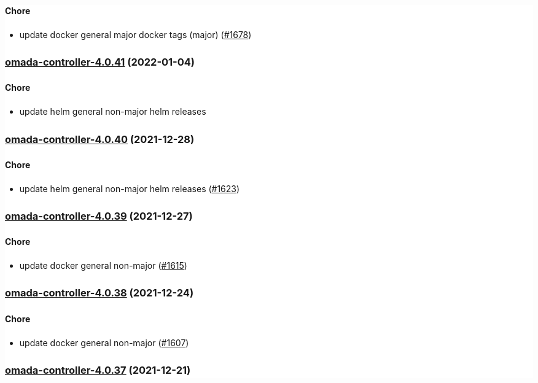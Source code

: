 #### Chore

* update docker general major docker tags (major) ([#1678](https://github.com/truecharts/apps/issues/1678))



<a name="omada-controller-4.0.41"></a>
### [omada-controller-4.0.41](https://github.com/truecharts/apps/compare/omada-controller-4.0.40...omada-controller-4.0.41) (2022-01-04)

#### Chore

* update helm general non-major helm releases



<a name="omada-controller-4.0.40"></a>
### [omada-controller-4.0.40](https://github.com/truecharts/apps/compare/omada-controller-4.0.39...omada-controller-4.0.40) (2021-12-28)

#### Chore

* update helm general non-major helm releases ([#1623](https://github.com/truecharts/apps/issues/1623))



<a name="omada-controller-4.0.39"></a>
### [omada-controller-4.0.39](https://github.com/truecharts/apps/compare/omada-controller-4.0.38...omada-controller-4.0.39) (2021-12-27)

#### Chore

* update docker general non-major ([#1615](https://github.com/truecharts/apps/issues/1615))



<a name="omada-controller-4.0.38"></a>
### [omada-controller-4.0.38](https://github.com/truecharts/apps/compare/omada-controller-4.0.37...omada-controller-4.0.38) (2021-12-24)

#### Chore

* update docker general non-major ([#1607](https://github.com/truecharts/apps/issues/1607))



<a name="omada-controller-4.0.37"></a>
### [omada-controller-4.0.37](https://github.com/truecharts/apps/compare/omada-controller-4.0.36...omada-controller-4.0.37) (2021-12-21)

